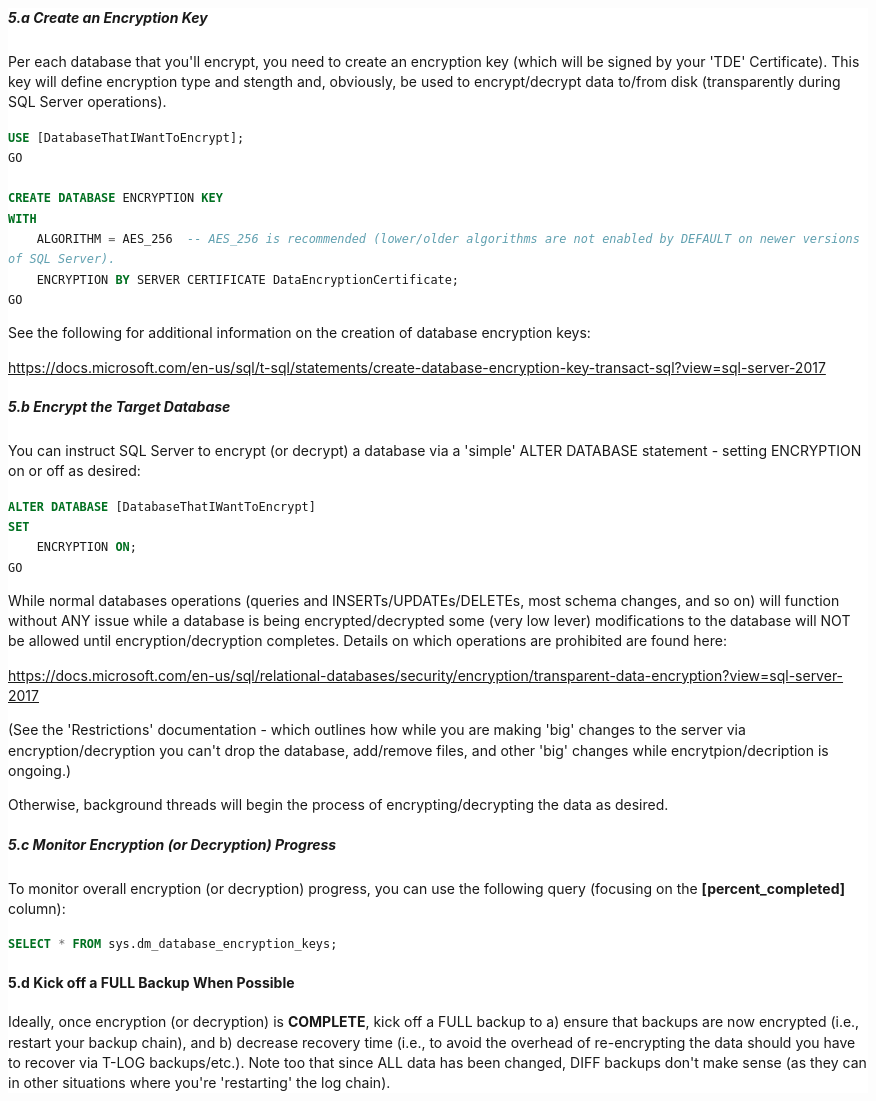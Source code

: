 ##### 5.a Create an Encryption Key
Per each database that you'll encrypt, you need to create an encryption key (which will be signed by your 'TDE' Certificate). This key will define encryption type and stength and, obviously, be used to encrypt/decrypt data to/from disk (transparently during SQL Server operations).

```sql
USE [DatabaseThatIWantToEncrypt];
GO

CREATE DATABASE ENCRYPTION KEY 
WITH 
	ALGORITHM = AES_256  -- AES_256 is recommended (lower/older algorithms are not enabled by DEFAULT on newer versions of SQL Server).
	ENCRYPTION BY SERVER CERTIFICATE DataEncryptionCertificate;
GO
```

See the following for additional information on the creation of database encryption keys: 

https://docs.microsoft.com/en-us/sql/t-sql/statements/create-database-encryption-key-transact-sql?view=sql-server-2017

##### 5.b Encrypt the Target Database 
You can instruct SQL Server to encrypt (or decrypt) a database via a 'simple' ALTER DATABASE statement - setting ENCRYPTION on or off as desired: 

```sql
ALTER DATABASE [DatabaseThatIWantToEncrypt]
SET 
	ENCRYPTION ON;
GO
```

While normal databases operations (queries and INSERTs/UPDATEs/DELETEs, most schema changes, and so on) will function without ANY issue while a database is being encrypted/decrypted some (very low lever) modifications to the database will NOT be allowed until encryption/decryption completes. Details on which operations are prohibited are found here: 

https://docs.microsoft.com/en-us/sql/relational-databases/security/encryption/transparent-data-encryption?view=sql-server-2017

(See the 'Restrictions' documentation - which outlines how while you are making 'big' changes to the server via encryption/decryption you can't drop the database, add/remove files, and other 'big' changes while encrytpion/decription is ongoing.)

Otherwise, background threads will begin the process of encrypting/decrypting the data as desired. 

##### 5.c Monitor Encryption (or Decryption) Progress
To monitor overall encryption (or decryption) progress, you can use the following query (focusing on the **[percent_completed]** column):

```sql
SELECT * FROM sys.dm_database_encryption_keys;
```

#### 5.d Kick off a FULL Backup When Possible
Ideally, once encryption (or decryption) is **COMPLETE**, kick off a FULL backup to a) ensure that backups are now encrypted (i.e., restart your backup chain), and b) decrease recovery time (i.e., to avoid the overhead of re-encrypting the data should you have to recover via T-LOG backups/etc.). Note too that since ALL data has been changed, DIFF backups don't make sense (as they can in other situations where you're 'restarting' the log chain).
